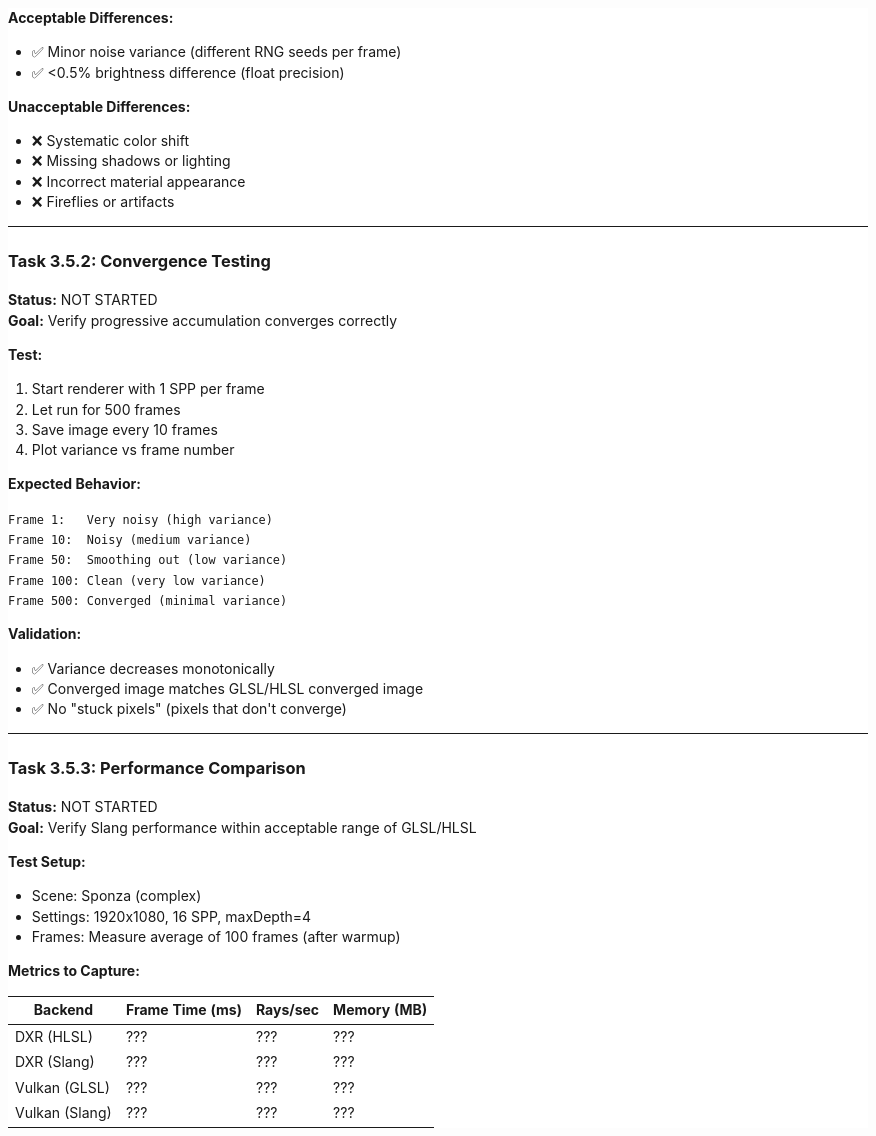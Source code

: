 **Acceptable Differences:**
- ✅ Minor noise variance (different RNG seeds per frame)
- ✅ <0.5% brightness difference (float precision)

**Unacceptable Differences:**
- ❌ Systematic color shift
- ❌ Missing shadows or lighting
- ❌ Incorrect material appearance
- ❌ Fireflies or artifacts

---

### Task 3.5.2: Convergence Testing

**Status:** NOT STARTED  
**Goal:** Verify progressive accumulation converges correctly

**Test:**
1. Start renderer with 1 SPP per frame
2. Let run for 500 frames
3. Save image every 10 frames
4. Plot variance vs frame number

**Expected Behavior:**
```
Frame 1:   Very noisy (high variance)
Frame 10:  Noisy (medium variance)
Frame 50:  Smoothing out (low variance)
Frame 100: Clean (very low variance)
Frame 500: Converged (minimal variance)
```

**Validation:**
- ✅ Variance decreases monotonically
- ✅ Converged image matches GLSL/HLSL converged image
- ✅ No "stuck pixels" (pixels that don't converge)

---

### Task 3.5.3: Performance Comparison

**Status:** NOT STARTED  
**Goal:** Verify Slang performance within acceptable range of GLSL/HLSL

**Test Setup:**
- Scene: Sponza (complex)
- Settings: 1920x1080, 16 SPP, maxDepth=4
- Frames: Measure average of 100 frames (after warmup)

**Metrics to Capture:**

| Backend | Frame Time (ms) | Rays/sec | Memory (MB) |
|---------|----------------|----------|-------------|
| DXR (HLSL) | ??? | ??? | ??? |
| DXR (Slang) | ??? | ??? | ??? |
| Vulkan (GLSL) | ??? | ??? | ??? |
| Vulkan (Slang) | ??? | ??? | ??? |
